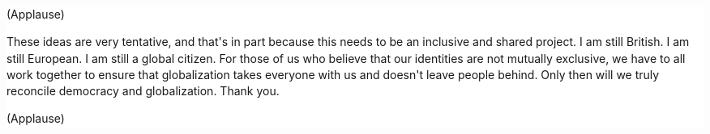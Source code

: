 (Applause)

These ideas are very tentative,
and that&#39;s in part because this needs
to be an inclusive and shared project.
I am still British.
I am still European.
I am still a global citizen.
For those of us who believe
that our identities
are not mutually exclusive,
we have to all work together
to ensure that globalization
takes everyone with us
and doesn&#39;t leave people behind.
Only then will we truly reconcile
democracy and globalization.
Thank you.

(Applause)

